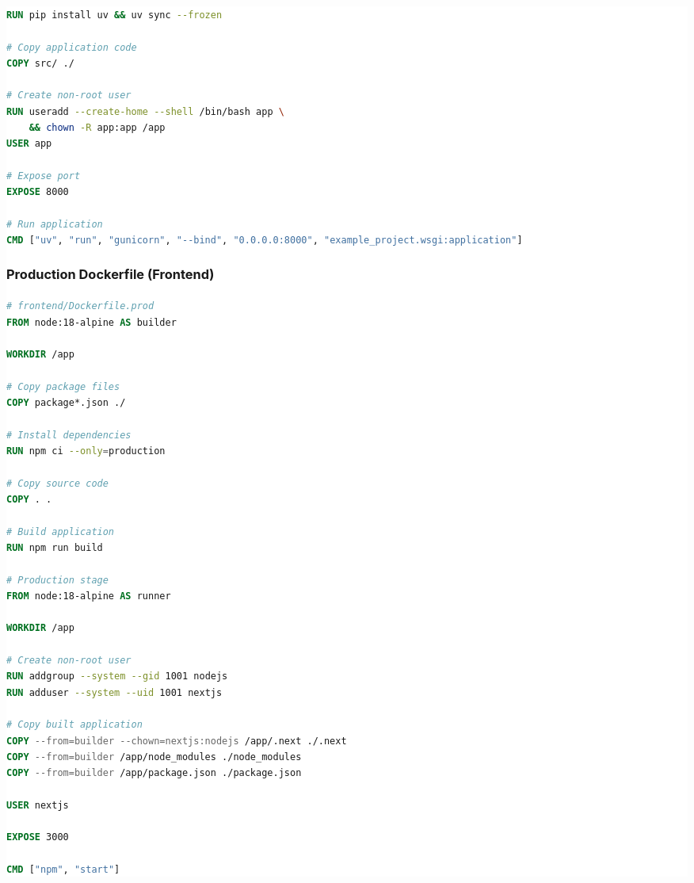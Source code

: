 ```dockerfile
RUN pip install uv && uv sync --frozen

# Copy application code
COPY src/ ./

# Create non-root user
RUN useradd --create-home --shell /bin/bash app \
    && chown -R app:app /app
USER app

# Expose port
EXPOSE 8000

# Run application
CMD ["uv", "run", "gunicorn", "--bind", "0.0.0.0:8000", "example_project.wsgi:application"]
```

### Production Dockerfile (Frontend)
```dockerfile
# frontend/Dockerfile.prod
FROM node:18-alpine AS builder

WORKDIR /app

# Copy package files
COPY package*.json ./

# Install dependencies
RUN npm ci --only=production

# Copy source code
COPY . .

# Build application
RUN npm run build

# Production stage
FROM node:18-alpine AS runner

WORKDIR /app

# Create non-root user
RUN addgroup --system --gid 1001 nodejs
RUN adduser --system --uid 1001 nextjs

# Copy built application
COPY --from=builder --chown=nextjs:nodejs /app/.next ./.next
COPY --from=builder /app/node_modules ./node_modules
COPY --from=builder /app/package.json ./package.json

USER nextjs

EXPOSE 3000

CMD ["npm", "start"]
```
